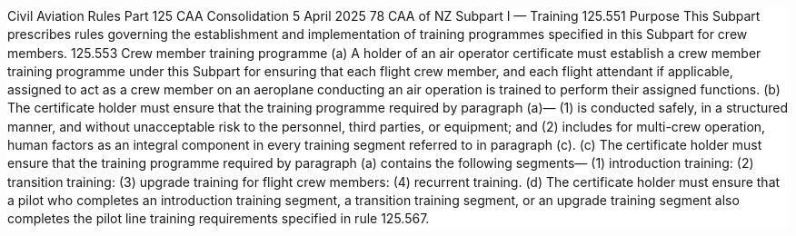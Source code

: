 Civil Aviation Rules   Part 125   CAA Consolidation  5 April 2025   78   CAA of NZ  Subpart I — Training  125.551   Purpose  This Subpart prescribes rules governing the establishment and implementation of training programmes specified in this Subpart for crew members.  125.553   Crew member training programme  (a)   A holder of an air operator certificate must establish a crew member training programme under this Subpart for ensuring that each flight crew member, and each flight attendant if applicable, assigned to act as a crew member on an aeroplane conducting an air operation is trained to perform their assigned functions.  (b)   The certificate holder must ensure that the training programme required by paragraph (a)—  (1)   is conducted safely, in a structured manner, and without unacceptable risk to the personnel, third parties, or equipment; and  (2)   includes for multi-crew operation, human factors as an integral component in every training segment referred to in paragraph (c).  (c)   The certificate holder must ensure that the training programme required by paragraph (a) contains the following segments—  (1)   introduction training:  (2)   transition training:  (3)   upgrade training for flight crew members:  (4)   recurrent training.  (d)   The certificate holder must ensure that a pilot who completes an introduction training segment, a transition training segment, or an upgrade training segment also completes the pilot line training requirements specified in rule 125.567.

